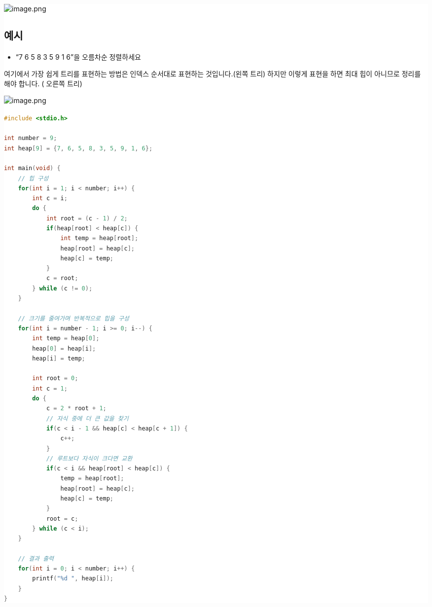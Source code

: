 ![image.png](./assets/힙1.png)

## 예시

- “7 6 5 8 3 5 9 1 6”을 오름차순 정렬하세요

여기에서 가장 쉽게 트리를 표현하는 방법은 인덱스 순서대로 표현하는 것입니다.(왼쪽 트리)
하지만 이렇게 표현을 하면 최대 힙이 아니므로 정리를 해야 합니다. ( 오른쪽 트리)

![image.png](./assets/힙2.png)

```cpp
#include <stdio.h>

int number = 9;
int heap[9] = {7, 6, 5, 8, 3, 5, 9, 1, 6};

int main(void) {
    // 힙 구성
    for(int i = 1; i < number; i++) {
        int c = i;
        do {
            int root = (c - 1) / 2;
            if(heap[root] < heap[c]) {
                int temp = heap[root];
                heap[root] = heap[c];
                heap[c] = temp;
            }
            c = root;
        } while (c != 0);
    }

    // 크기를 줄여가며 반복적으로 힙을 구성
    for(int i = number - 1; i >= 0; i--) {
        int temp = heap[0];
        heap[0] = heap[i];
        heap[i] = temp;

        int root = 0;
        int c = 1;
        do {
            c = 2 * root + 1;
            // 자식 중에 더 큰 값을 찾기
            if(c < i - 1 && heap[c] < heap[c + 1]) {
                c++;
            }
            // 루트보다 자식이 크다면 교환
            if(c < i && heap[root] < heap[c]) {
                temp = heap[root];
                heap[root] = heap[c];
                heap[c] = temp;
            }
            root = c;
        } while (c < i);
    }

    // 결과 출력
    for(int i = 0; i < number; i++) {
        printf("%d ", heap[i]);
    }
}

```

